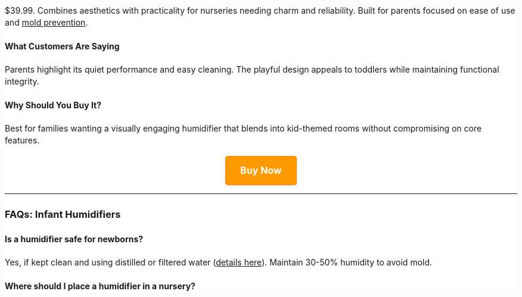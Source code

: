 <div>

$39.99. Combines aesthetics with practicality for nurseries needing charm and reliability. Built for parents focused on ease of use and <a href="https://5starchoices.com/do-humidifiers-cause-mold/">mold prevention</a>.

</div>
<div>
<h4>What Customers Are Saying</h4>
</div>
<div>

Parents highlight its quiet performance and easy cleaning. The playful design appeals to toddlers while maintaining functional integrity.

</div>
<div>
<h4>Why Should You Buy It?</h4>
</div>
<div>

Best for families wanting a visually engaging humidifier that blends into kid-themed rooms without compromising on core features.

</div>
<div>
<div style="width: 100%; min-height: 25px; margin-top: 15px; text-align: center;"><a style="display: inline-block; padding: 12px 24px; background-color: #ff9900; color: #ffffff; text-decoration: none; font-weight: bold; font-size: 16px; border-radius: 4px; transition: all 0.3s ease; border: 1px solid #FF8800; box-shadow: 0 2px 4px rgba(0, 0, 0, 0.1);" href="https://www.amazon.com/dp/B0DCNNLF4P?tag=reimagininghe-20"><strong>Buy Now</strong>
</a></div>
</div>
<div>

<hr />

</div>
<div>
<h3>FAQs: Infant Humidifiers</h3>
</div>
<div>
<h4>Is a humidifier safe for newborns?</h4>
</div>
<div>

Yes, if kept clean and using distilled or filtered water (<a href="https://5starchoices.com/can-i-use-filtered-water-in-my-humidifier-from-fridge/">details here</a>). Maintain 30-50% humidity to avoid mold.

</div>
<div>
<h4>Where should I place a humidifier in a nursery?</h4>
</div>
<div>
